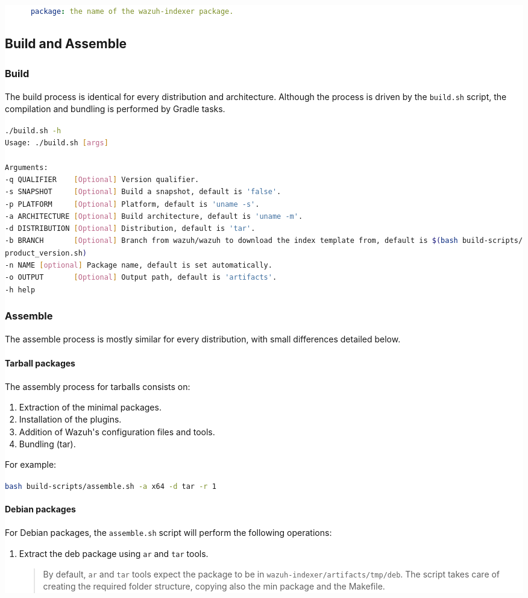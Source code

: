 ```yml
      package: the name of the wazuh-indexer package.
```

## Build and Assemble

### Build

The build process is identical for every distribution and architecture. Although the process is driven by the `build.sh` script, the compilation and bundling is performed by Gradle tasks.

```bash
./build.sh -h
Usage: ./build.sh [args]

Arguments:
-q QUALIFIER    [Optional] Version qualifier.
-s SNAPSHOT     [Optional] Build a snapshot, default is 'false'.
-p PLATFORM     [Optional] Platform, default is 'uname -s'.
-a ARCHITECTURE [Optional] Build architecture, default is 'uname -m'.
-d DISTRIBUTION [Optional] Distribution, default is 'tar'.
-b BRANCH       [Optional] Branch from wazuh/wazuh to download the index template from, default is $(bash build-scripts/product_version.sh)
-n NAME [optional] Package name, default is set automatically.
-o OUTPUT       [Optional] Output path, default is 'artifacts'.
-h help
```

### Assemble

The assemble process is mostly similar for every distribution, with small differences detailed below.

#### Tarball packages

The assembly process for tarballs consists on:

1. Extraction of the minimal packages.
2. Installation of the plugins.
3. Addition of Wazuh's configuration files and tools.
4. Bundling (tar).

For example:

```bash
bash build-scripts/assemble.sh -a x64 -d tar -r 1
```

#### Debian packages

For Debian packages, the `assemble.sh` script will perform the following operations:

1. Extract the deb package using `ar` and `tar` tools.

   > By default, `ar` and `tar` tools expect the package to be in `wazuh-indexer/artifacts/tmp/deb`.
   > The script takes care of creating the required folder structure, copying also the min package and the Makefile.
